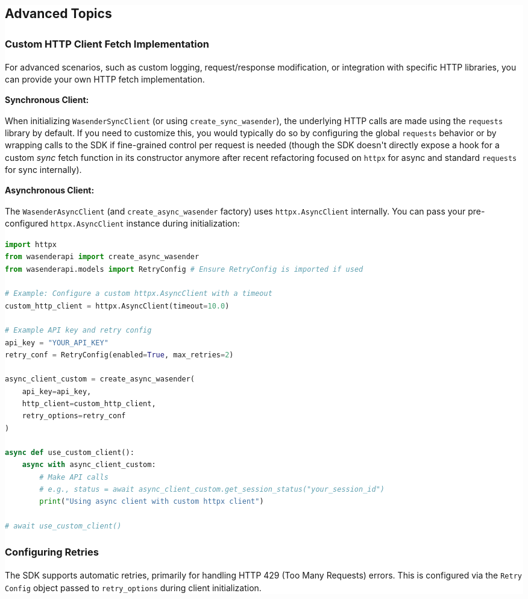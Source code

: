 ## Advanced Topics

### Custom HTTP Client Fetch Implementation

For advanced scenarios, such as custom logging, request/response modification, or integration with specific HTTP libraries, you can provide your own HTTP fetch implementation.

**Synchronous Client:**

When initializing `WasenderSyncClient` (or using `create_sync_wasender`), the underlying HTTP calls are made using the `requests` library by default. If you need to customize this, you would typically do so by configuring the global `requests` behavior or by wrapping calls to the SDK if fine-grained control per request is needed (though the SDK doesn't directly expose a hook for a custom *sync* fetch function in its constructor anymore after recent refactoring focused on `httpx` for async and standard `requests` for sync internally).

**Asynchronous Client:**

The `WasenderAsyncClient` (and `create_async_wasender` factory) uses `httpx.AsyncClient` internally. You can pass your pre-configured `httpx.AsyncClient` instance during initialization:

```python
import httpx
from wasenderapi import create_async_wasender
from wasenderapi.models import RetryConfig # Ensure RetryConfig is imported if used

# Example: Configure a custom httpx.AsyncClient with a timeout
custom_http_client = httpx.AsyncClient(timeout=10.0) 

# Example API key and retry config
api_key = "YOUR_API_KEY"
retry_conf = RetryConfig(enabled=True, max_retries=2)

async_client_custom = create_async_wasender(
    api_key=api_key, 
    http_client=custom_http_client, 
    retry_options=retry_conf
)

async def use_custom_client():
    async with async_client_custom:
        # Make API calls
        # e.g., status = await async_client_custom.get_session_status("your_session_id")
        print("Using async client with custom httpx client")

# await use_custom_client()
```

### Configuring Retries

The SDK supports automatic retries, primarily for handling HTTP 429 (Too Many Requests) errors. This is configured via the `RetryConfig` object passed to `retry_options` during client initialization.
